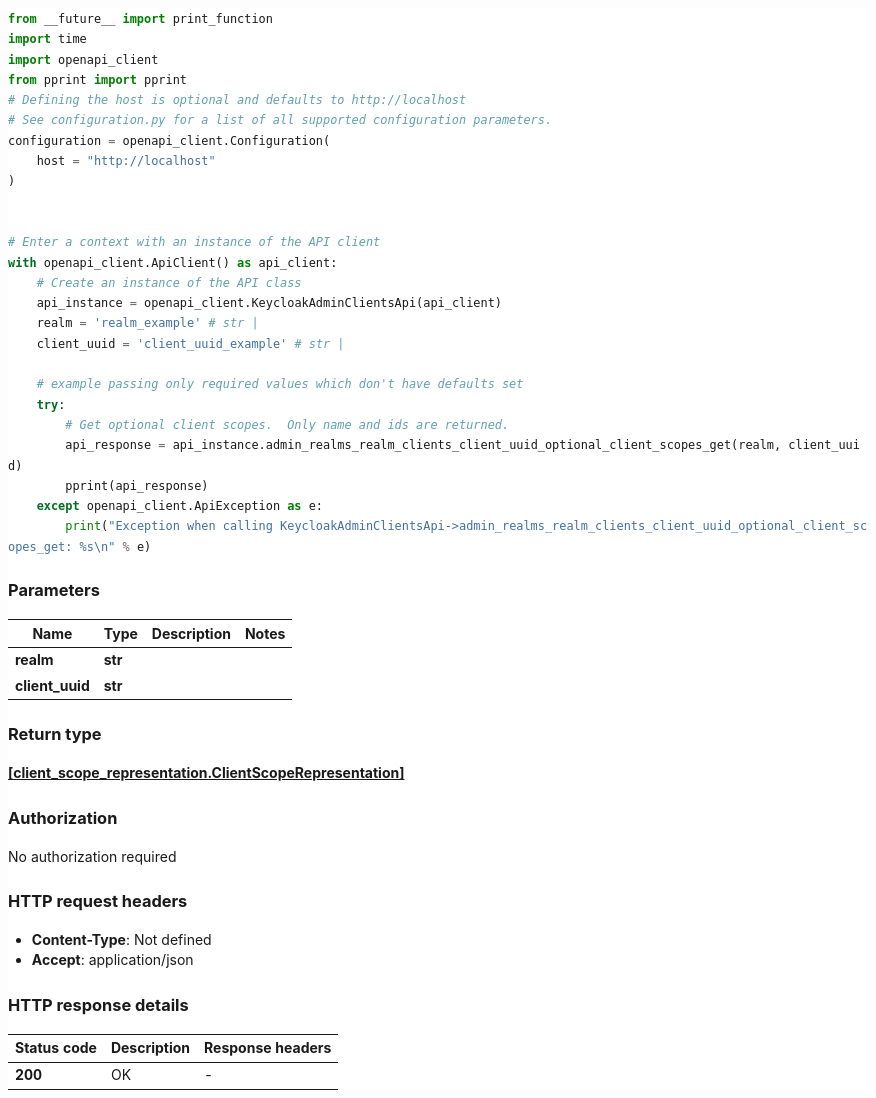 ```python
from __future__ import print_function
import time
import openapi_client
from pprint import pprint
# Defining the host is optional and defaults to http://localhost
# See configuration.py for a list of all supported configuration parameters.
configuration = openapi_client.Configuration(
    host = "http://localhost"
)


# Enter a context with an instance of the API client
with openapi_client.ApiClient() as api_client:
    # Create an instance of the API class
    api_instance = openapi_client.KeycloakAdminClientsApi(api_client)
    realm = 'realm_example' # str | 
    client_uuid = 'client_uuid_example' # str | 
    
    # example passing only required values which don't have defaults set
    try:
        # Get optional client scopes.  Only name and ids are returned.
        api_response = api_instance.admin_realms_realm_clients_client_uuid_optional_client_scopes_get(realm, client_uuid)
        pprint(api_response)
    except openapi_client.ApiException as e:
        print("Exception when calling KeycloakAdminClientsApi->admin_realms_realm_clients_client_uuid_optional_client_scopes_get: %s\n" % e)
```

### Parameters

Name | Type | Description  | Notes
------------- | ------------- | ------------- | -------------
 **realm** | **str**|  |
 **client_uuid** | **str**|  |

### Return type

[**[client_scope_representation.ClientScopeRepresentation]**](ClientScopeRepresentation.md)

### Authorization

No authorization required

### HTTP request headers

 - **Content-Type**: Not defined
 - **Accept**: application/json

### HTTP response details
| Status code | Description | Response headers |
|-------------|-------------|------------------|
**200** | OK |  -  |
